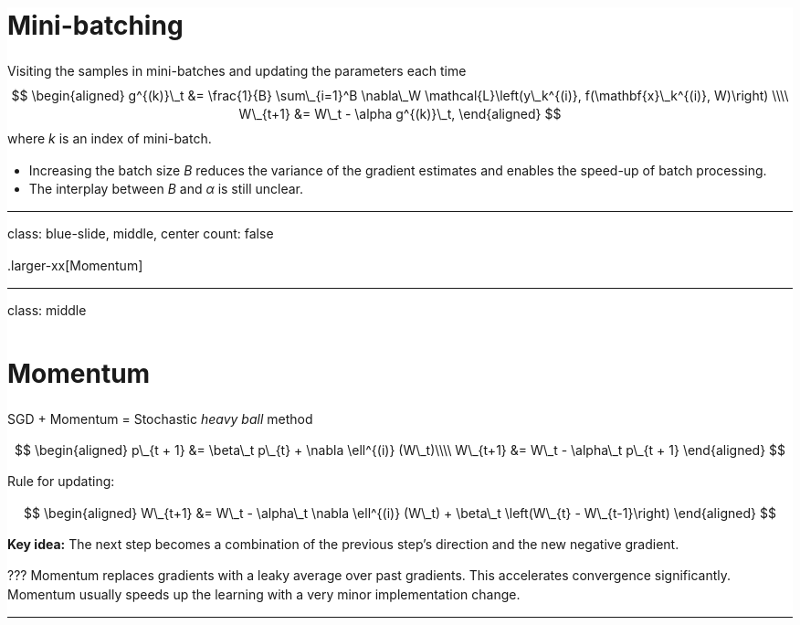 # Mini-batching

Visiting the samples in mini-batches and updating the parameters each time
$$
\begin{aligned}
g^{(k)}\_t &= \frac{1}{B} \sum\_{i=1}^B \nabla\_W \mathcal{L}\left(y\_k^{(i)}, f(\mathbf{x}\_k^{(i)}, W)\right) \\\\
W\_{t+1} &= W\_t - \alpha g^{(k)}\_t,
\end{aligned}
$$
where $k$ is an index of mini-batch.

- Increasing the batch size $B$ reduces the variance of the gradient estimates and enables the speed-up of batch processing.
- The interplay between $B$ and $\alpha$ is still unclear.

---


class: blue-slide, middle, center
count: false

.larger-xx[Momentum]

---

class: middle

# Momentum

SGD + Momentum = Stochastic *heavy ball* method

$$
\begin{aligned}
p\_{t + 1} &= \beta\_t p\_{t} + \nabla \ell^{(i)} (W\_t)\\\\
W\_{t+1} &= W\_t - \alpha\_t p\_{t + 1}
\end{aligned}
$$

Rule for updating:

$$
\begin{aligned}
W\_{t+1} &= W\_t - \alpha\_t \nabla \ell^{(i)} (W\_t) + \beta\_t \left(W\_{t} - W\_{t-1}\right)
\end{aligned}
$$

**Key idea:** The next step becomes a combination of the previous step’s direction and the new negative gradient.

???
Momentum replaces gradients with a leaky average over past gradients. This accelerates convergence significantly. Momentum usually speeds up the learning with a very minor implementation change. 

---
